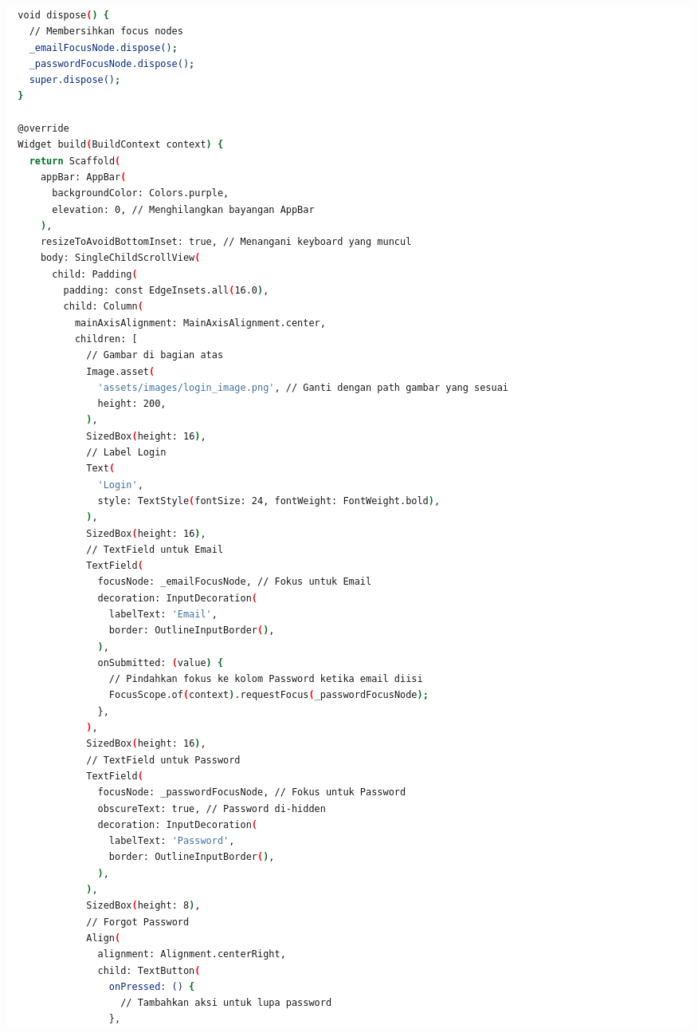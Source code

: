 ```bash
  void dispose() {
    // Membersihkan focus nodes
    _emailFocusNode.dispose();
    _passwordFocusNode.dispose();
    super.dispose();
  }

  @override
  Widget build(BuildContext context) {
    return Scaffold(
      appBar: AppBar(
        backgroundColor: Colors.purple,
        elevation: 0, // Menghilangkan bayangan AppBar
      ),
      resizeToAvoidBottomInset: true, // Menangani keyboard yang muncul
      body: SingleChildScrollView(
        child: Padding(
          padding: const EdgeInsets.all(16.0),
          child: Column(
            mainAxisAlignment: MainAxisAlignment.center,
            children: [
              // Gambar di bagian atas
              Image.asset(
                'assets/images/login_image.png', // Ganti dengan path gambar yang sesuai
                height: 200,
              ),
              SizedBox(height: 16),
              // Label Login
              Text(
                'Login',
                style: TextStyle(fontSize: 24, fontWeight: FontWeight.bold),
              ),
              SizedBox(height: 16),
              // TextField untuk Email
              TextField(
                focusNode: _emailFocusNode, // Fokus untuk Email
                decoration: InputDecoration(
                  labelText: 'Email',
                  border: OutlineInputBorder(),
                ),
                onSubmitted: (value) {
                  // Pindahkan fokus ke kolom Password ketika email diisi
                  FocusScope.of(context).requestFocus(_passwordFocusNode);
                },
              ),
              SizedBox(height: 16),
              // TextField untuk Password
              TextField(
                focusNode: _passwordFocusNode, // Fokus untuk Password
                obscureText: true, // Password di-hidden
                decoration: InputDecoration(
                  labelText: 'Password',
                  border: OutlineInputBorder(),
                ),
              ),
              SizedBox(height: 8),
              // Forgot Password
              Align(
                alignment: Alignment.centerRight,
                child: TextButton(
                  onPressed: () {
                    // Tambahkan aksi untuk lupa password
                  },
```